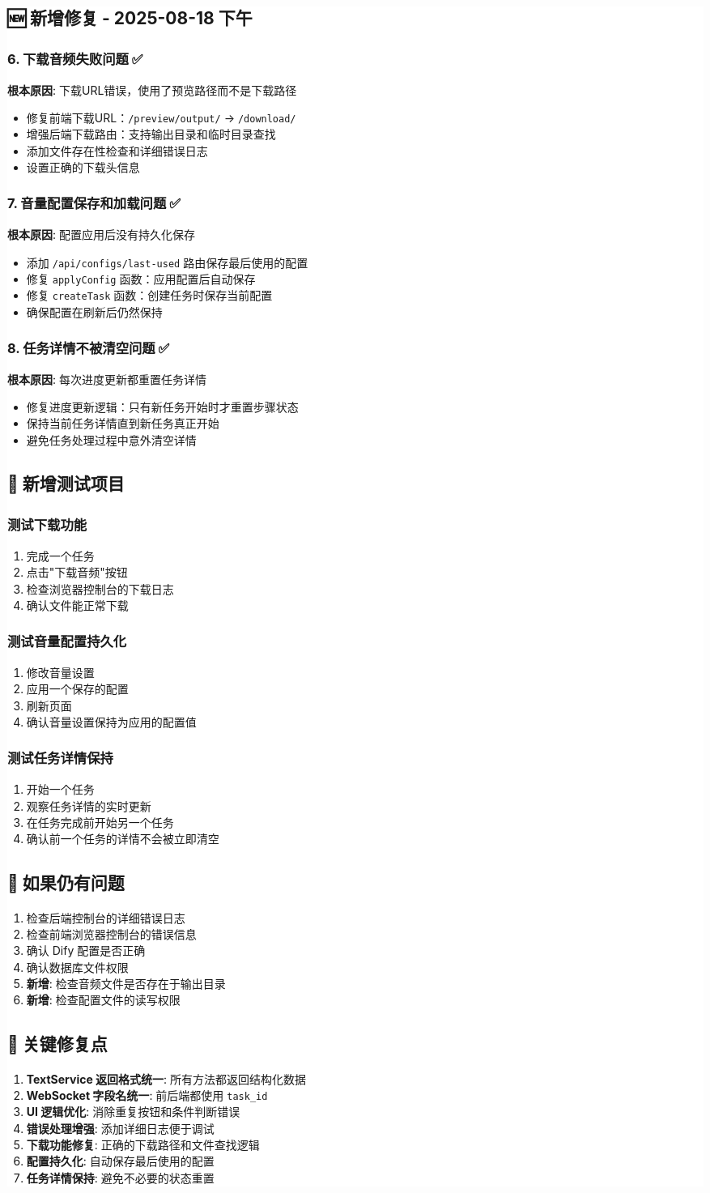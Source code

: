 ## 🆕 新增修复 - 2025-08-18 下午

### 6. **下载音频失败问题** ✅
**根本原因**: 下载URL错误，使用了预览路径而不是下载路径
- 修复前端下载URL：`/preview/output/` → `/download/`
- 增强后端下载路由：支持输出目录和临时目录查找
- 添加文件存在性检查和详细错误日志
- 设置正确的下载头信息

### 7. **音量配置保存和加载问题** ✅
**根本原因**: 配置应用后没有持久化保存
- 添加 `/api/configs/last-used` 路由保存最后使用的配置
- 修复 `applyConfig` 函数：应用配置后自动保存
- 修复 `createTask` 函数：创建任务时保存当前配置
- 确保配置在刷新后仍然保持

### 8. **任务详情不被清空问题** ✅
**根本原因**: 每次进度更新都重置任务详情
- 修复进度更新逻辑：只有新任务开始时才重置步骤状态
- 保持当前任务详情直到新任务真正开始
- 避免任务处理过程中意外清空详情

## 🧪 新增测试项目

### 测试下载功能
1. 完成一个任务
2. 点击"下载音频"按钮
3. 检查浏览器控制台的下载日志
4. 确认文件能正常下载

### 测试音量配置持久化
1. 修改音量设置
2. 应用一个保存的配置
3. 刷新页面
4. 确认音量设置保持为应用的配置值

### 测试任务详情保持
1. 开始一个任务
2. 观察任务详情的实时更新
3. 在任务完成前开始另一个任务
4. 确认前一个任务的详情不会被立即清空

## 🚨 如果仍有问题
1. 检查后端控制台的详细错误日志
2. 检查前端浏览器控制台的错误信息
3. 确认 Dify 配置是否正确
4. 确认数据库文件权限
5. **新增**: 检查音频文件是否存在于输出目录
6. **新增**: 检查配置文件的读写权限

## 📝 关键修复点
1. **TextService 返回格式统一**: 所有方法都返回结构化数据
2. **WebSocket 字段名统一**: 前后端都使用 `task_id`
3. **UI 逻辑优化**: 消除重复按钮和条件判断错误
4. **错误处理增强**: 添加详细日志便于调试
5. **下载功能修复**: 正确的下载路径和文件查找逻辑
6. **配置持久化**: 自动保存最后使用的配置
7. **任务详情保持**: 避免不必要的状态重置
